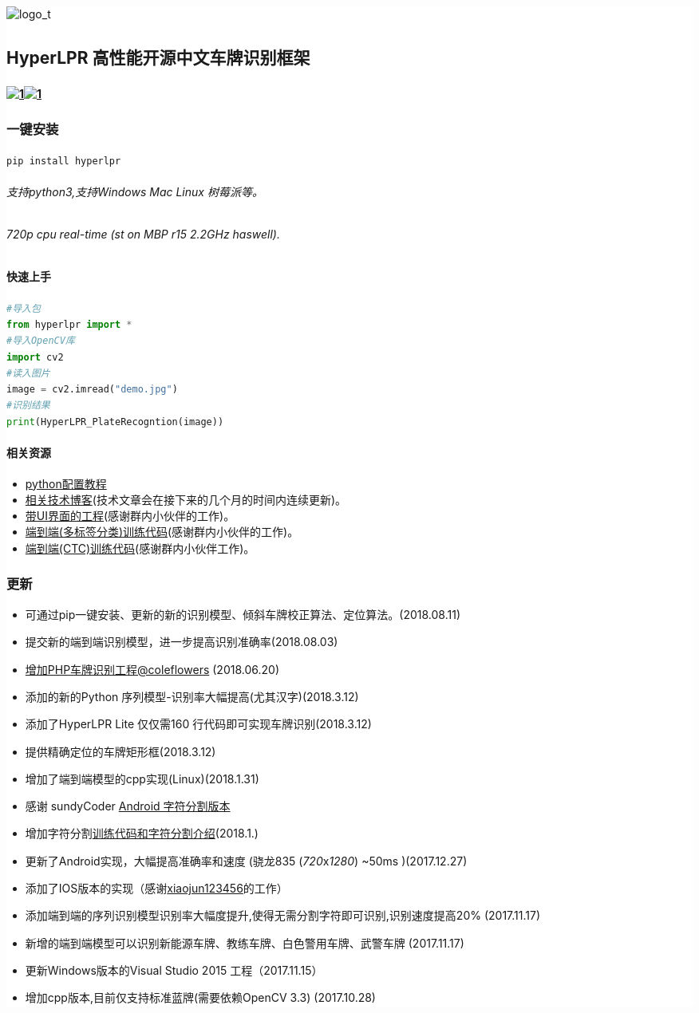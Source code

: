 ![logo_t](./demo_images/logo.png)

## HyperLPR   高性能开源中文车牌识别框架

#### [![1](https://badge.fury.io/py/hyperlpr.svg "title")](https://pypi.org/project/hyperlpr/)[![1](https://img.shields.io/pypi/pyversions/hyperlpr.svg "title")](https://pypi.org/project/hyperlpr/)

### 一键安装

`pip install hyperlpr`

###### 支持python3,支持Windows  Mac Linux 树莓派等。
###### 720p cpu real-time (st on MBP r15 2.2GHz haswell).


#### 快速上手

```python
#导入包
from hyperlpr import *
#导入OpenCV库
import cv2
#读入图片
image = cv2.imread("demo.jpg")
#识别结果
print(HyperLPR_PlateRecogntion(image))
```

#### 相关资源

- [python配置教程](https://www.jianshu.com/p/7ab673abeaae)
- [相关技术博客](http://blog.csdn.net/relocy/article/details/78705662)(技术文章会在接下来的几个月的时间内连续更新)。
- [带UI界面的工程](https://pan.baidu.com/s/1cNWpK6)(感谢群内小伙伴的工作)。
- [端到端(多标签分类)训练代码](https://github.com/LCorleone/hyperlpr-train_e2e)(感谢群内小伙伴的工作)。
- [端到端(CTC)训练代码](https://github.com/armaab/hyperlpr-train)(感谢群内小伙伴工作)。

### 更新

- 可通过pip一键安装、更新的新的识别模型、倾斜车牌校正算法、定位算法。(2018.08.11)


- 提交新的端到端识别模型，进一步提高识别准确率(2018.08.03)
- [增加PHP车牌识别工程@coleflowers](https://github.com/zeusees/HyperLPR/tree/master/Prj-PHP) (2018.06.20)
- 添加的新的Python 序列模型-识别率大幅提高(尤其汉字)(2018.3.12)
- 添加了HyperLPR Lite 仅仅需160 行代码即可实现车牌识别(2018.3.12)
- 提供精确定位的车牌矩形框(2018.3.12)

- 增加了端到端模型的cpp实现(Linux)(2018.1.31)
- 感谢 sundyCoder [Android 字符分割版本](https://github.com/sundyCoder/hyperlpr4Android) 

- 增加字符分割[训练代码和字符分割介绍](https://github.com/zeusees/HyperLPR-Training)(2018.1.)
- 更新了Android实现，大幅提高准确率和速度 (骁龙835 (*720*x*1280*)  ~50ms )(2017.12.27)
- 添加了IOS版本的实现（感谢[xiaojun123456](https://github.com/xiaojun123456)的工作）
- 添加端到端的序列识别模型识别率大幅度提升,使得无需分割字符即可识别,识别速度提高20% (2017.11.17)
- 新增的端到端模型可以识别新能源车牌、教练车牌、白色警用车牌、武警车牌 (2017.11.17)
- 更新Windows版本的Visual Studio 2015 工程（2017.11.15）
- 增加cpp版本,目前仅支持标准蓝牌(需要依赖OpenCV 3.3) (2017.10.28)
